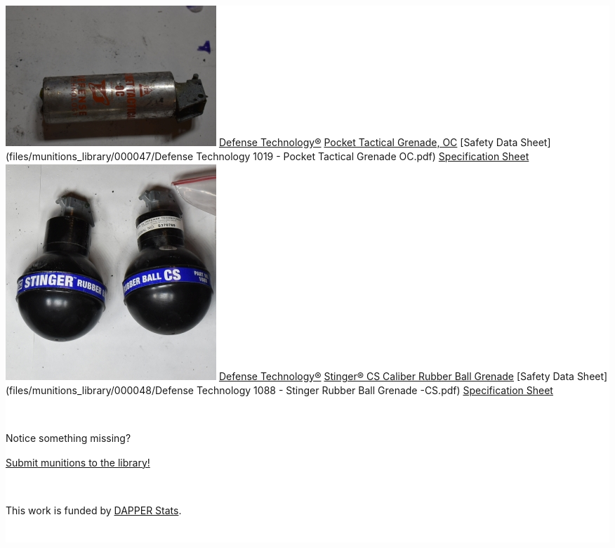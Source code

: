 ![smaller silver grenade can with orange writing that says Pocket Tactical OC, background is white paper with a shadow](files/munitions_library/000047/DSC_0783.jpg)                                                                                                                                                                                                                                                                                                                                                                                                                                                                                                                                                                                                                                                                                                                                                                                                                                                                                                                  [Defense Technology®](https://www.defense-technology.com/)                                               [Pocket Tactical Grenade, OC](https://www.defense-technology.com/product/pocket-tactical-grenade-oc/)                                                         [Safety Data Sheet](files/munitions_library/000047/Defense Technology 1019 - Pocket Tactical Grenade OC.pdf)                                                 [Specification Sheet](files/munitions_library/000047/Pocket-Tactical-Grenade.pdf)                                                                                                            
![two un exploded stinger rubber ball CS grenades black with blue label with white writing on it that says Stinger Rubberl ball CS, background is white paper with shadows](files/munitions_library/000048/DSC_0896.jpg)                                                                                                                                                                                                                                                                                                                                                                                                                                                                                                                                                                                                                                                                                                                                                                                                                                                              [Defense Technology®](https://www.defense-technology.com/)                                               [Stinger® CS Caliber Rubber Ball Grenade](https://www.defense-technology.com/product/stinger-cs-rubber-ball-grenade/)                                         [Safety Data Sheet](files/munitions_library/000048/Defense Technology 1088 - Stinger Rubber Ball Grenade -CS.pdf)                                            [Specification Sheet](files/munitions_library/000048/Stinger-Grenade.pdf)                                                                                                                    

<br>

Notice something missing? 

[Submit munitions to the library!](munition_submission.html)

<br>

This work is funded by [DAPPER Stats](https://www.dapperstats.com).

<br>
